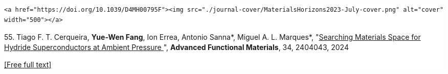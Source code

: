     <a href="https://doi.org/10.1039/D4MH00795F"><img src="./journal-cover/MaterialsHorizons2023-July-cover.png" alt="cover" width="500"></a> 
  </td> 
</tr>
<tr> 
  <td style="vertical-align: top; padding-right: 20px;"> 
    <p>55. Tiago F. T. Cerqueira, <b>Yue-Wen Fang</b>, Ion Errea, Antonio Sanna*, Miguel A. L. Marques*, "<a href="https://doi.org/10.1002/adfm.202404043">Searching Materials Space for Hydride Superconductors at Ambient Pressure
</a>", <b>Advanced Functional Materials</b>, 34, 2404043, 2024 </p> 
<p><a href="https://doi.org/10.48550/arXiv.2403.13496">[Free full text]</a></p>
  </td> 
  <td style="vertical-align: top;"> 